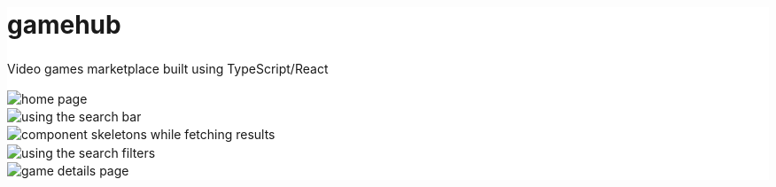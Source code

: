 # gamehub
Video games marketplace built using TypeScript/React

<img width="1728" alt="home page" src="https://github.com/jvckmorvn/gamehub/assets/68481327/bcd26c69-b4a0-47e2-afa2-664a4125057e">
<br>
<img width="1728" alt="using the search bar" src="https://github.com/jvckmorvn/gamehub/assets/68481327/f5dd2fc3-7a75-45ad-8984-25a556f792bd">
<br>
<img width="1728" alt="component skeletons while fetching results" src="https://github.com/jvckmorvn/gamehub/assets/68481327/a4281a59-89b5-4432-bc35-da5b216b2f4b">
<br>
<img width="1728" alt="using the search filters" src="https://github.com/jvckmorvn/gamehub/assets/68481327/9037b5a7-95c7-47d6-9599-c47cbf1a09d9">
<br>
<img width="1728" alt="game details page" src="https://github.com/jvckmorvn/gamehub/assets/68481327/9b65d102-9139-455e-bccb-f2ed50f31ebe">
